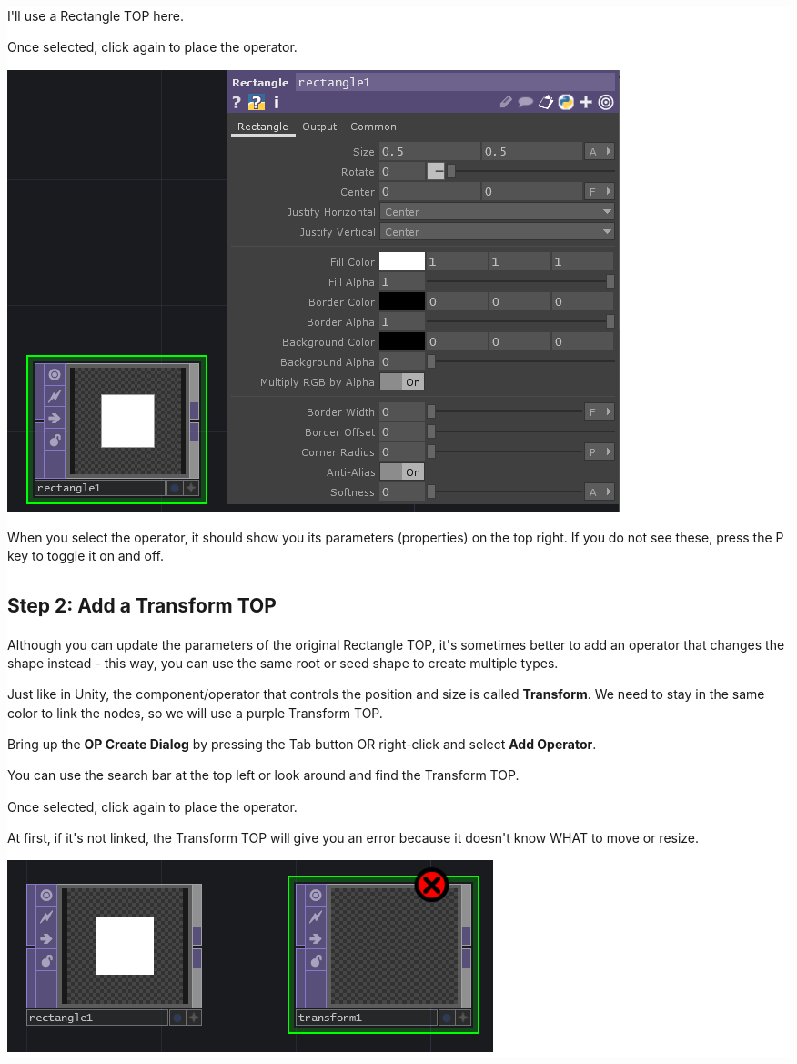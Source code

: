 I'll use a Rectangle TOP here.

Once selected, click again to place the operator.

![Rectangle TOP next to its parameters](../../.gitbook/assets/image%20%28107%29.png)

When you select the operator, it should show you its parameters \(properties\) on the top right. If you do not see these, press the P key to toggle it on and off.

## **Step 2: Add a Transform TOP**

Although you can update the parameters of the original Rectangle TOP, it's sometimes better to add an operator that changes the shape instead - this way, you can use the same root or seed shape to create multiple types.

Just like in Unity, the component/operator that controls the position and size is called **Transform**. We need to stay in the same color to link the nodes, so we will use a purple Transform TOP.

Bring up the **OP Create Dialog** by pressing the Tab button OR right-click and select **Add Operator**.

You can use the search bar at the top left or look around and find the Transform TOP.

Once selected, click again to place the operator.

At first, if it's not linked, the Transform TOP will give you an error because it doesn't know WHAT to move or resize.

![](../../.gitbook/assets/image%20%2891%29.png)
